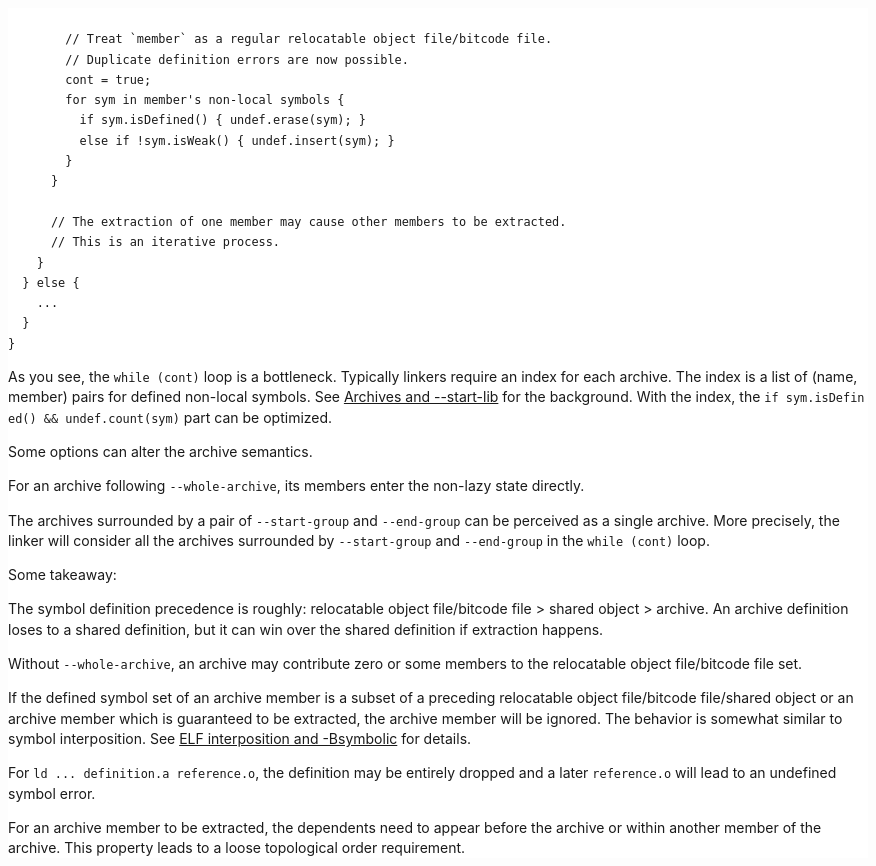 ```text

        // Treat `member` as a regular relocatable object file/bitcode file.
        // Duplicate definition errors are now possible.
        cont = true;
        for sym in member's non-local symbols {
          if sym.isDefined() { undef.erase(sym); }
          else if !sym.isWeak() { undef.insert(sym); }
        }
      }

      // The extraction of one member may cause other members to be extracted.
      // This is an iterative process.
    }
  } else {
    ...
  }
}
```

As you see, the `while (cont)` loop is a bottleneck.
Typically linkers require an index for each archive.
The index is a list of (name, member) pairs for defined non-local symbols.
See [Archives and --start-lib](/blog/2022-01-16-archives-and-start-lib) for the background.
With the index, the `if sym.isDefined() && undef.count(sym)` part can be optimized.

Some options can alter the archive semantics.

For an archive following `--whole-archive`, its members enter the non-lazy state directly.

The archives surrounded by a pair of `--start-group` and `--end-group` can be perceived as a single archive.
More precisely, the linker will consider all the archives surrounded by `--start-group` and `--end-group` in the `while (cont)` loop.

Some takeaway:

The symbol definition precedence is roughly: relocatable object file/bitcode file > shared object > archive.
An archive definition loses to a shared definition, but it can win over the shared definition if extraction happens.

Without `--whole-archive`, an archive may contribute zero or some members to the relocatable object file/bitcode file set.

If the defined symbol set of an archive member is a subset of a preceding relocatable object file/bitcode file/shared object or an archive member which is guaranteed to be extracted,
the archive member will be ignored.
The behavior is somewhat similar to symbol interposition. See [ELF interposition and -Bsymbolic](/blog/2021-05-16-elf-interposition-and-bsymbolic) for details.

For `ld ... definition.a reference.o`, the definition may be entirely dropped and a later `reference.o` will lead to an undefined symbol error.

For an archive member to be extracted, the dependents need to appear before the archive or within another member of the archive.
This property leads to a loose topological order requirement.
